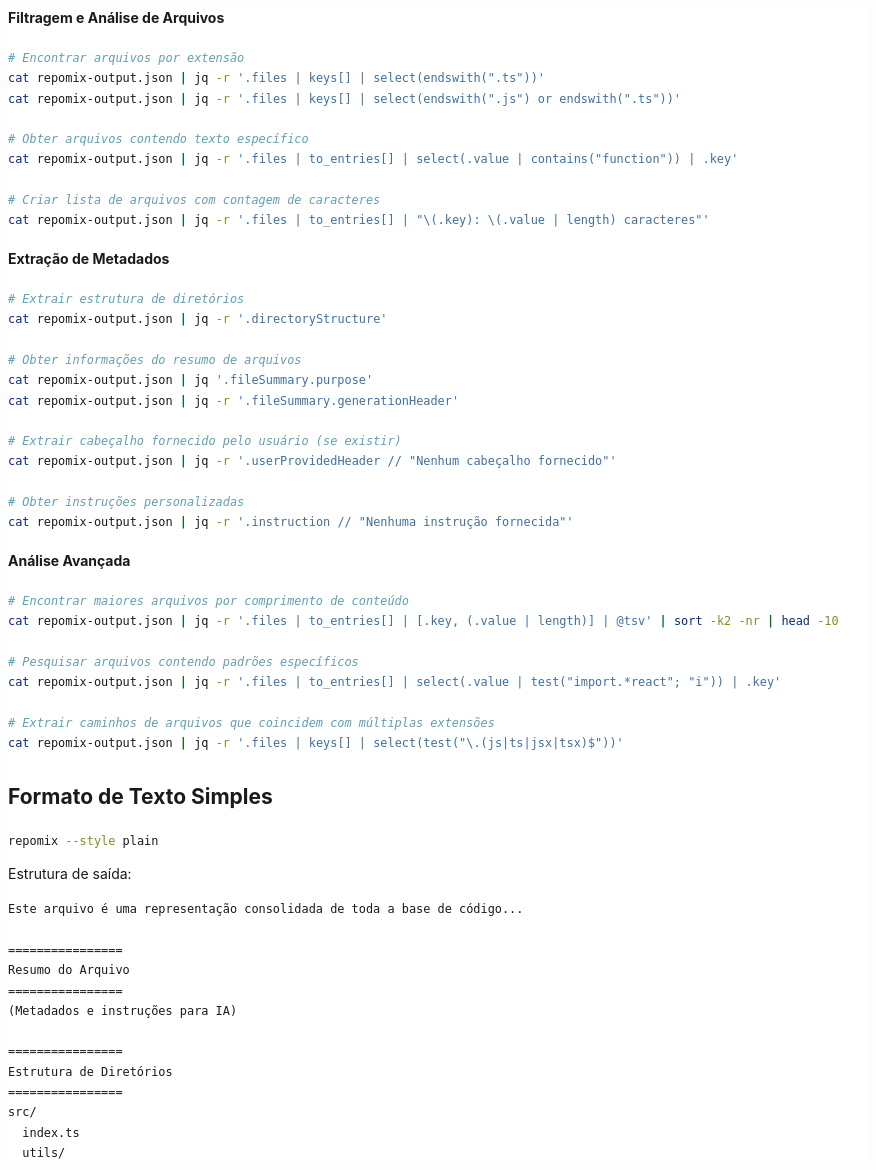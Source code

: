 #### Filtragem e Análise de Arquivos
```bash
# Encontrar arquivos por extensão
cat repomix-output.json | jq -r '.files | keys[] | select(endswith(".ts"))'
cat repomix-output.json | jq -r '.files | keys[] | select(endswith(".js") or endswith(".ts"))'

# Obter arquivos contendo texto específico
cat repomix-output.json | jq -r '.files | to_entries[] | select(.value | contains("function")) | .key'

# Criar lista de arquivos com contagem de caracteres
cat repomix-output.json | jq -r '.files | to_entries[] | "\(.key): \(.value | length) caracteres"'
```

#### Extração de Metadados
```bash
# Extrair estrutura de diretórios
cat repomix-output.json | jq -r '.directoryStructure'

# Obter informações do resumo de arquivos
cat repomix-output.json | jq '.fileSummary.purpose'
cat repomix-output.json | jq -r '.fileSummary.generationHeader'

# Extrair cabeçalho fornecido pelo usuário (se existir)
cat repomix-output.json | jq -r '.userProvidedHeader // "Nenhum cabeçalho fornecido"'

# Obter instruções personalizadas
cat repomix-output.json | jq -r '.instruction // "Nenhuma instrução fornecida"'
```

#### Análise Avançada
```bash
# Encontrar maiores arquivos por comprimento de conteúdo
cat repomix-output.json | jq -r '.files | to_entries[] | [.key, (.value | length)] | @tsv' | sort -k2 -nr | head -10

# Pesquisar arquivos contendo padrões específicos
cat repomix-output.json | jq -r '.files | to_entries[] | select(.value | test("import.*react"; "i")) | .key'

# Extrair caminhos de arquivos que coincidem com múltiplas extensões
cat repomix-output.json | jq -r '.files | keys[] | select(test("\.(js|ts|jsx|tsx)$"))'
```

## Formato de Texto Simples

```bash
repomix --style plain
```

Estrutura de saída:
```text
Este arquivo é uma representação consolidada de toda a base de código...

================
Resumo do Arquivo
================
(Metadados e instruções para IA)

================
Estrutura de Diretórios
================
src/
  index.ts
  utils/
```